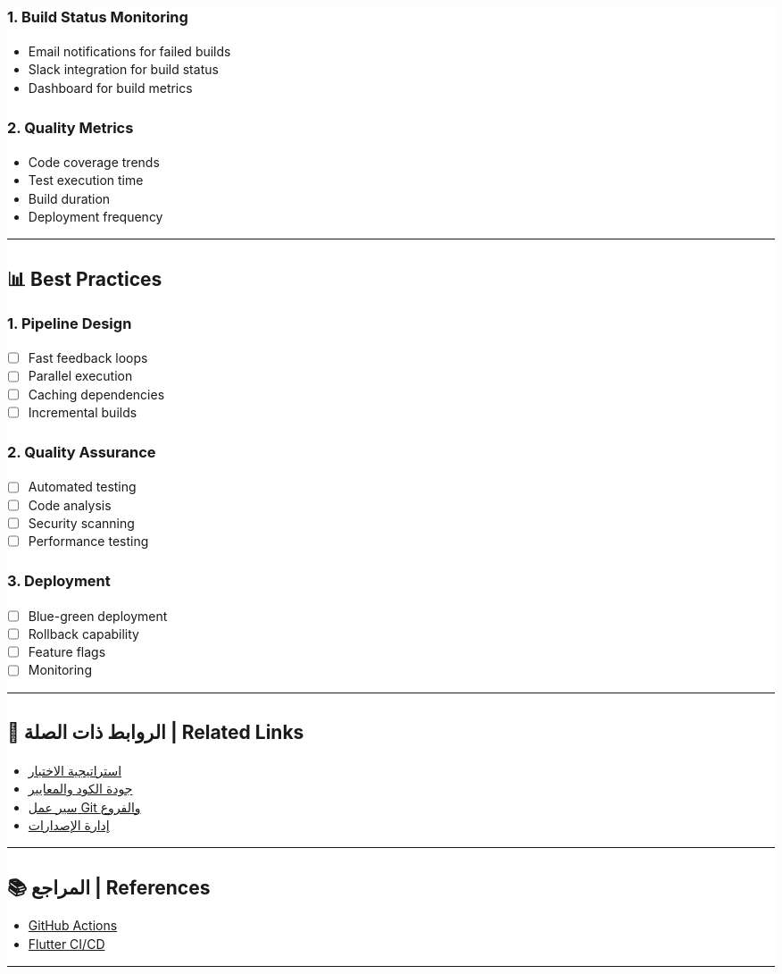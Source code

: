 ### **1. Build Status Monitoring**
- Email notifications for failed builds
- Slack integration for build status
- Dashboard for build metrics

### **2. Quality Metrics**
- Code coverage trends
- Test execution time
- Build duration
- Deployment frequency

---

## 📊 **Best Practices**

### **1. Pipeline Design**
- [ ] Fast feedback loops
- [ ] Parallel execution
- [ ] Caching dependencies
- [ ] Incremental builds

### **2. Quality Assurance**
- [ ] Automated testing
- [ ] Code analysis
- [ ] Security scanning
- [ ] Performance testing

### **3. Deployment**
- [ ] Blue-green deployment
- [ ] Rollback capability
- [ ] Feature flags
- [ ] Monitoring

---

## 🔗 **الروابط ذات الصلة | Related Links**

- [استراتيجية الاختبار](08_Testing_Strategy.md)
- [جودة الكود والمعايير](09_Code_Quality_Standards.md)
- [سير عمل Git والفروع](10_Git_Workflow.md)
- [إدارة الإصدارات](15_Release_Management.md)

---

## 📚 **المراجع | References**

- [GitHub Actions](https://docs.github.com/en/actions)
- [Flutter CI/CD](https://docs.flutter.dev/deployment/ci)

---
